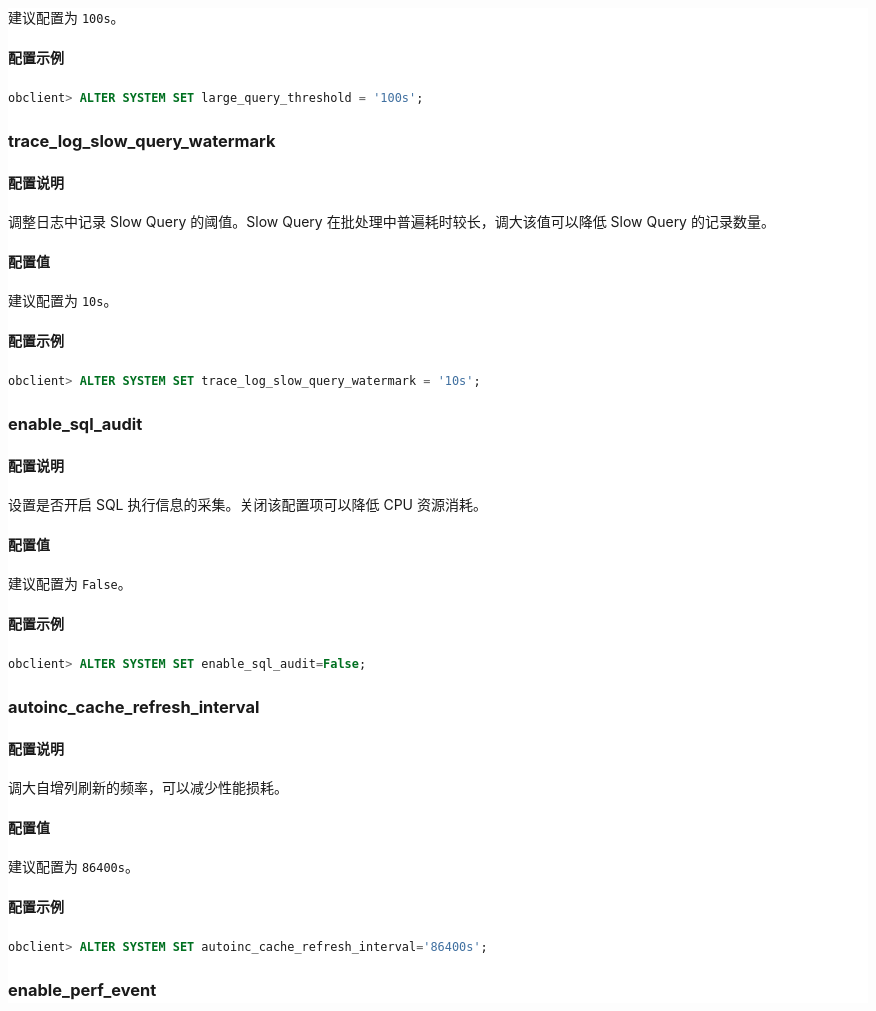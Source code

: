 建议配置为 `100s`。

#### 配置示例

```sql
obclient> ALTER SYSTEM SET large_query_threshold = '100s';
```

### trace_log_slow_query_watermark

#### 配置说明

调整日志中记录 Slow Query 的阈值。Slow Query 在批处理中普遍耗时较长，调大该值可以降低 Slow Query 的记录数量。

#### 配置值

建议配置为 `10s`。

#### 配置示例

```sql
obclient> ALTER SYSTEM SET trace_log_slow_query_watermark = '10s';
```

### enable_sql_audit

#### 配置说明

设置是否开启 SQL 执行信息的采集。关闭该配置项可以降低 CPU 资源消耗。

#### 配置值

建议配置为 `False`。

#### 配置示例

```sql
obclient> ALTER SYSTEM SET enable_sql_audit=False; 
```

### autoinc_cache_refresh_interval

#### 配置说明

调大自增列刷新的频率，可以减少性能损耗。

#### 配置值

建议配置为 `86400s`。

#### 配置示例

```sql
obclient> ALTER SYSTEM SET autoinc_cache_refresh_interval='86400s'; 
```

### enable_perf_event
